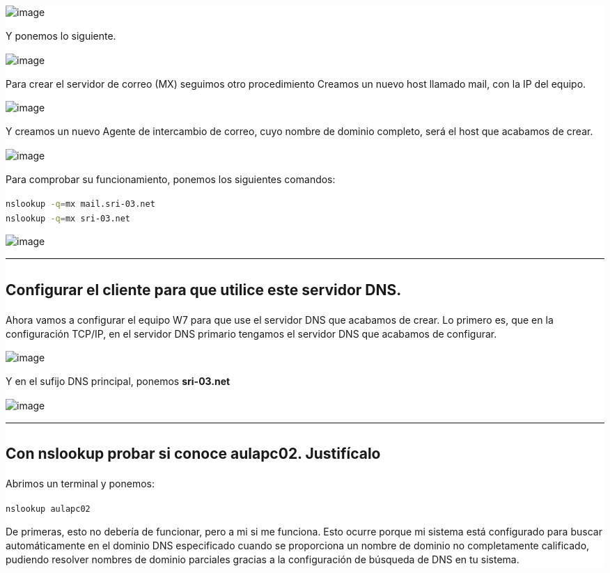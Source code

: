 <img width="194" height="35" alt="image" src="https://github.com/user-attachments/assets/6b24cbd8-3fae-4c09-af3c-bb483bd8192d" />

Y ponemos lo siguiente. 

<img width="388" height="225" alt="image" src="https://github.com/user-attachments/assets/daae00c3-9e56-42f2-8831-d3b14e0003ef" />

Para crear el servidor de correo (MX) seguimos otro procedimiento 
Creamos un nuevo host llamado mail, con la IP del equipo. 

<img width="454" height="260" alt="image" src="https://github.com/user-attachments/assets/6773849a-b630-40b1-aa83-a03a36603956" />

Y creamos un nuevo Agente de intercambio de correo, cuyo nombre de dominio completo, será el host que acabamos de crear. 

<img width="342" height="280" alt="image" src="https://github.com/user-attachments/assets/4fd3faa2-b436-4017-a6cc-0a2d7d5781b3" />

Para comprobar su funcionamiento, ponemos los siguientes comandos:

```bash
nslookup -q=mx mail.sri-03.net 
nslookup -q=mx sri-03.net
```

<img width="640" height="271" alt="image" src="https://github.com/user-attachments/assets/13d858b1-e686-4c49-b9fa-700fb78245bf" />

---

## Configurar el cliente para que utilice este servidor DNS.

Ahora vamos a configurar el equipo W7 para que use el servidor DNS que acabamos de crear. 
Lo primero es, que en la configuración TCP/IP, en el servidor DNS primario tengamos el servidor DNS que acabamos de configurar.

<img width="369" height="224" alt="image" src="https://github.com/user-attachments/assets/a3aca925-fa6b-4c3c-ad2c-6482a8f15168" />

Y en el sufijo DNS principal, ponemos **sri-03.net** 

<img width="414" height="239" alt="image" src="https://github.com/user-attachments/assets/7447eccd-154f-49c8-9410-a811e394d96e" />

---

## Con nslookup probar si conoce aulapc02. Justifícalo 

Abrimos un terminal y ponemos: 

```bash
nslookup aulapc02
```

De primeras, esto no debería de funcionar, pero a mi si me funciona. 
Esto ocurre porque mi sistema está configurado para buscar automáticamente en el dominio DNS especificado cuando se proporciona un nombre de dominio no completamente calificado, pudiendo resolver nombres de dominio parciales gracias a la configuración de búsqueda de DNS en tu sistema.
